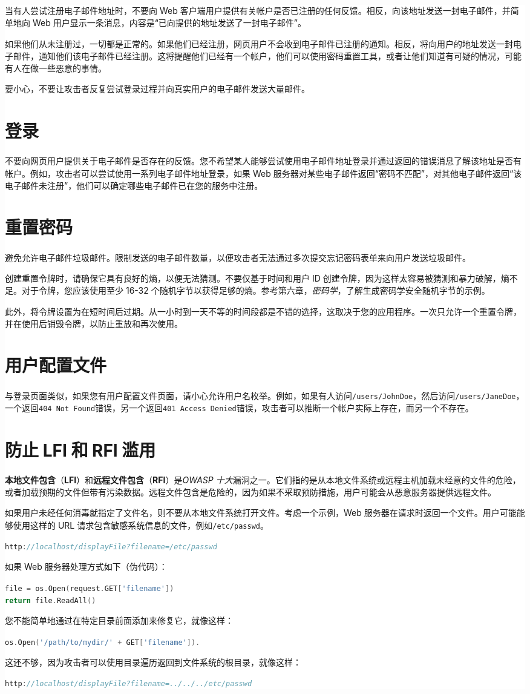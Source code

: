 当有人尝试注册电子邮件地址时，不要向 Web 客户端用户提供有关帐户是否已注册的任何反馈。相反，向该地址发送一封电子邮件，并简单地向 Web 用户显示一条消息，内容是“已向提供的地址发送了一封电子邮件”。

如果他们从未注册过，一切都是正常的。如果他们已经注册，网页用户不会收到电子邮件已注册的通知。相反，将向用户的地址发送一封电子邮件，通知他们该电子邮件已经注册。这将提醒他们已经有一个帐户，他们可以使用密码重置工具，或者让他们知道有可疑的情况，可能有人在做一些恶意的事情。

要小心，不要让攻击者反复尝试登录过程并向真实用户的电子邮件发送大量邮件。

# 登录

不要向网页用户提供关于电子邮件是否存在的反馈。您不希望某人能够尝试使用电子邮件地址登录并通过返回的错误消息了解该地址是否有帐户。例如，攻击者可以尝试使用一系列电子邮件地址登录，如果 Web 服务器对某些电子邮件返回“密码不匹配”，对其他电子邮件返回“该电子邮件未注册”，他们可以确定哪些电子邮件已在您的服务中注册。

# 重置密码

避免允许电子邮件垃圾邮件。限制发送的电子邮件数量，以便攻击者无法通过多次提交忘记密码表单来向用户发送垃圾邮件。

创建重置令牌时，请确保它具有良好的熵，以便无法猜测。不要仅基于时间和用户 ID 创建令牌，因为这样太容易被猜测和暴力破解，熵不足。对于令牌，您应该使用至少 16-32 个随机字节以获得足够的熵。参考第六章，*密码学*，了解生成密码学安全随机字节的示例。

此外，将令牌设置为在短时间后过期。从一小时到一天不等的时间段都是不错的选择，这取决于您的应用程序。一次只允许一个重置令牌，并在使用后销毁令牌，以防止重放和再次使用。

# 用户配置文件

与登录页面类似，如果您有用户配置文件页面，请小心允许用户名枚举。例如，如果有人访问`/users/JohnDoe`，然后访问`/users/JaneDoe`，一个返回`404 Not Found`错误，另一个返回`401 Access Denied`错误，攻击者可以推断一个帐户实际上存在，而另一个不存在。

# 防止 LFI 和 RFI 滥用

**本地文件包含**（**LFI**）和**远程文件包含**（**RFI**）是*OWASP 十大*漏洞之一。它们指的是从本地文件系统或远程主机加载未经意的文件的危险，或者加载预期的文件但带有污染数据。远程文件包含是危险的，因为如果不采取预防措施，用户可能会从恶意服务器提供远程文件。

如果用户未经任何消毒就指定了文件名，则不要从本地文件系统打开文件。考虑一个示例，Web 服务器在请求时返回一个文件。用户可能能够使用这样的 URL 请求包含敏感系统信息的文件，例如`/etc/passwd`。

```go
http://localhost/displayFile?filename=/etc/passwd  
```

如果 Web 服务器处理方式如下（伪代码）：

```go
file = os.Open(request.GET['filename'])
return file.ReadAll()
```

您不能简单地通过在特定目录前面添加来修复它，就像这样：

```go
os.Open('/path/to/mydir/' + GET['filename']).
```

这还不够，因为攻击者可以使用目录遍历返回到文件系统的根目录，就像这样：

```go
http://localhost/displayFile?filename=../../../etc/passwd   
```
